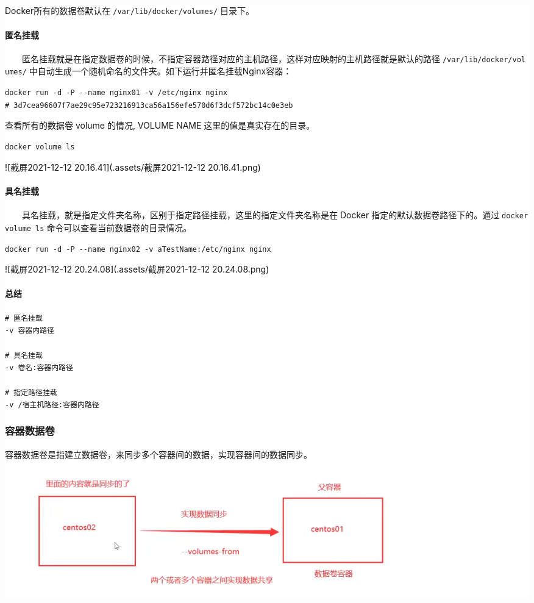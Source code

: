 Docker所有的数据卷默认在 `/var/lib/docker/volumes/` 目录下。



#### 匿名挂载

&emsp;&emsp;匿名挂载就是在指定数据卷的时候，不指定容器路径对应的主机路径，这样对应映射的主机路径就是默认的路径 `/var/lib/docker/volumes/` 中自动生成一个随机命名的文件夹。如下运行并匿名挂载Nginx容器：

```shell
docker run -d -P --name nginx01 -v /etc/nginx nginx               
# 3d7cea96607f7ae29c95e723216913ca56a156efe570d6f3dcf572bc14c0e3eb
```

查看所有的数据卷 volume 的情况, VOLUME NAME 这里的值是真实存在的目录。

```shell
docker volume ls
```

![截屏2021-12-12 20.16.41](.assets/截屏2021-12-12 20.16.41.png)



#### 具名挂载

&emsp;&emsp;具名挂载，就是指定文件夹名称，区别于指定路径挂载，这里的指定文件夹名称是在 Docker 指定的默认数据卷路径下的。通过 `docker volume ls` 命令可以查看当前数据卷的目录情况。

```shell
docker run -d -P --name nginx02 -v aTestName:/etc/nginx nginx
```

![截屏2021-12-12 20.24.08](.assets/截屏2021-12-12 20.24.08.png)



#### 总结

```shell
# 匿名挂载
-v 容器内路径 

# 具名挂载
-v 卷名:容器内路径 

# 指定路径挂载
-v /宿主机路径:容器内路径 
```



### 容器数据卷

容器数据卷是指建立数据卷，来同步多个容器间的数据，实现容器间的数据同步。

![img](.assets/a9fe39fcd974b3ff9a872d72b0030694.png)
